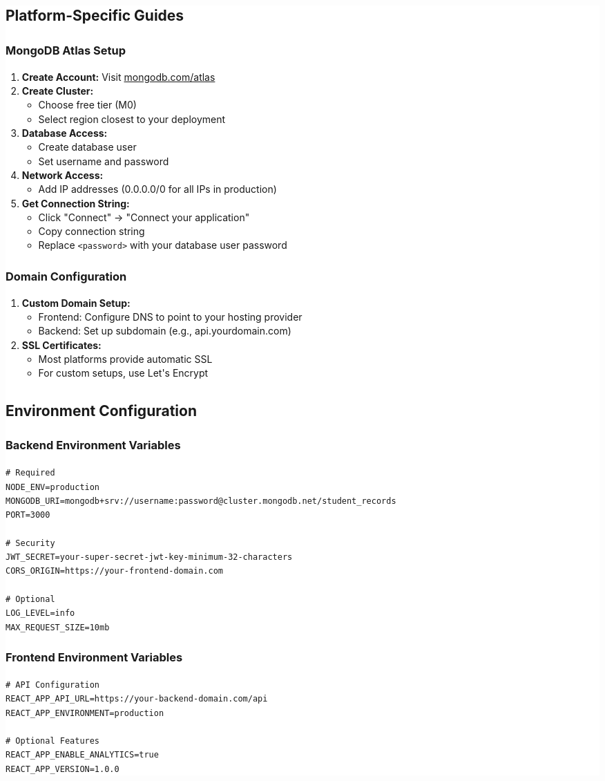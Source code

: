## Platform-Specific Guides

### MongoDB Atlas Setup
1. **Create Account:** Visit [mongodb.com/atlas](https://mongodb.com/atlas)
2. **Create Cluster:**
   - Choose free tier (M0)
   - Select region closest to your deployment
3. **Database Access:**
   - Create database user
   - Set username and password
4. **Network Access:**
   - Add IP addresses (0.0.0.0/0 for all IPs in production)
5. **Get Connection String:**
   - Click "Connect" → "Connect your application"
   - Copy connection string
   - Replace `<password>` with your database user password

### Domain Configuration
1. **Custom Domain Setup:**
   - Frontend: Configure DNS to point to your hosting provider
   - Backend: Set up subdomain (e.g., api.yourdomain.com)
2. **SSL Certificates:**
   - Most platforms provide automatic SSL
   - For custom setups, use Let's Encrypt

## Environment Configuration

### Backend Environment Variables
```env
# Required
NODE_ENV=production
MONGODB_URI=mongodb+srv://username:password@cluster.mongodb.net/student_records
PORT=3000

# Security
JWT_SECRET=your-super-secret-jwt-key-minimum-32-characters
CORS_ORIGIN=https://your-frontend-domain.com

# Optional
LOG_LEVEL=info
MAX_REQUEST_SIZE=10mb
```

### Frontend Environment Variables
```env
# API Configuration
REACT_APP_API_URL=https://your-backend-domain.com/api
REACT_APP_ENVIRONMENT=production

# Optional Features
REACT_APP_ENABLE_ANALYTICS=true
REACT_APP_VERSION=1.0.0
```
